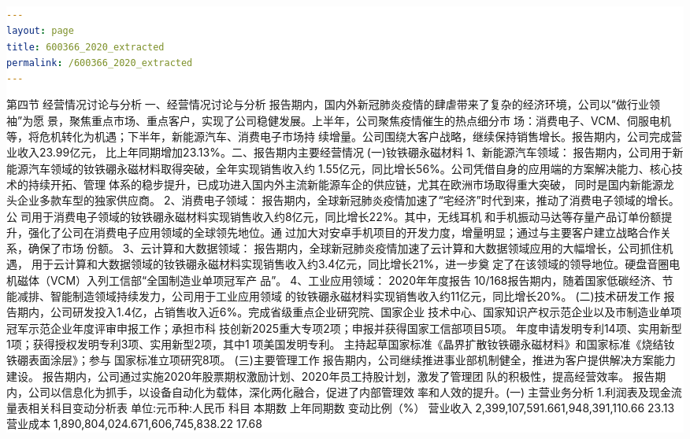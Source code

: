 ```yaml
---
layout: page
title: 600366_2020_extracted
permalink: /600366_2020_extracted
---
```


第四节
经营情况讨论与分析
一、经营情况讨论与分析
报告期内，国内外新冠肺炎疫情的肆虐带来了复杂的经济环境，公司以“做行业领袖”为愿
景，聚焦重点市场、重点客户，实现了公司稳健发展。上半年，公司聚焦疫情催生的热点细分市
场：消费电子、VCM、伺服电机等，将危机转化为机遇；下半年，新能源汽车、消费电子市场持
续增量。公司围绕大客户战略，继续保持销售增长。报告期内，公司完成营业收入23.99亿元，
比上年同期增加23.13%。二、报告期内主要经营情况
(一)钕铁硼永磁材料
1、新能源汽车领域：
报告期内，公司用于新能源汽车领域的钕铁硼永磁材料取得突破，全年实现销售收入约
1.55亿元，同比增长56%。公司凭借自身的应用端的方案解决能力、核心技术的持续开拓、管理
体系的稳步提升，已成功进入国内外主流新能源车企的供应链，尤其在欧洲市场取得重大突破，
同时是国内新能源龙头企业多款车型的独家供应商。
2、消费电子领域：
报告期内，全球新冠肺炎疫情加速了“宅经济”时代到来，推动了消费电子领域的增长。公
司用于消费电子领域的钕铁硼永磁材料实现销售收入约8亿元，同比增长22%。其中，无线耳机
和手机振动马达等存量产品订单份额提升，强化了公司在消费电子应用领域的全球领先地位。通
过加大对安卓手机项目的开发力度，增量明显；通过与主要客户建立战略合作关系，确保了市场
份额。
3、云计算和大数据领域：
报告期内，全球新冠肺炎疫情加速了云计算和大数据领域应用的大幅增长，公司抓住机遇，
用于云计算和大数据领域的钕铁硼永磁材料实现销售收入约3.4亿元，同比增长21%，进一步奠
定了在该领域的领导地位。硬盘音圈电机磁体（VCM）入列工信部“全国制造业单项冠军产
品”。
4、工业应用领域：
2020年年度报告
10/168报告期内，随着国家低碳经济、节能减排、智能制造领域持续发力，公司用于工业应用领域
的钕铁硼永磁材料实现销售收入约11亿元，同比增长20%。
(二)技术研发工作
报告期内，公司研发投入1.4亿，占销售收入近6%。完成省级重点企业研究院、国家企业
技术中心、国家知识产权示范企业以及市制造业单项冠军示范企业年度评审申报工作；承担市科
技创新2025重大专项2项；申报并获得国家工信部项目5项。
年度申请发明专利14项、实用新型1项；获得授权发明专利3项、实用新型2项，其中1
项美国发明专利。
主持起草国家标准《晶界扩散钕铁硼永磁材料》和国家标准《烧结钕铁硼表面涂层》；参与
国家标准立项研究8项。
(三)主要管理工作
报告期内，公司继续推进事业部机制健全，推进为客户提供解决方案能力建设。
报告期内，公司通过实施2020年股票期权激励计划、2020年员工持股计划，激发了管理团
队的积极性，提高经营效率。
报告期内，公司以信息化为抓手，以设备自动化为载体，深化两化融合，促进了内部管理效
率和人效的提升。(一)
主营业务分析
1.利润表及现金流量表相关科目变动分析表
单位:元币种:人民币
科目
本期数
上年同期数
变动比例（%）
营业收入
2,399,107,591.661,948,391,110.66
23.13
营业成本
1,890,804,024.671,606,745,838.22
17.68